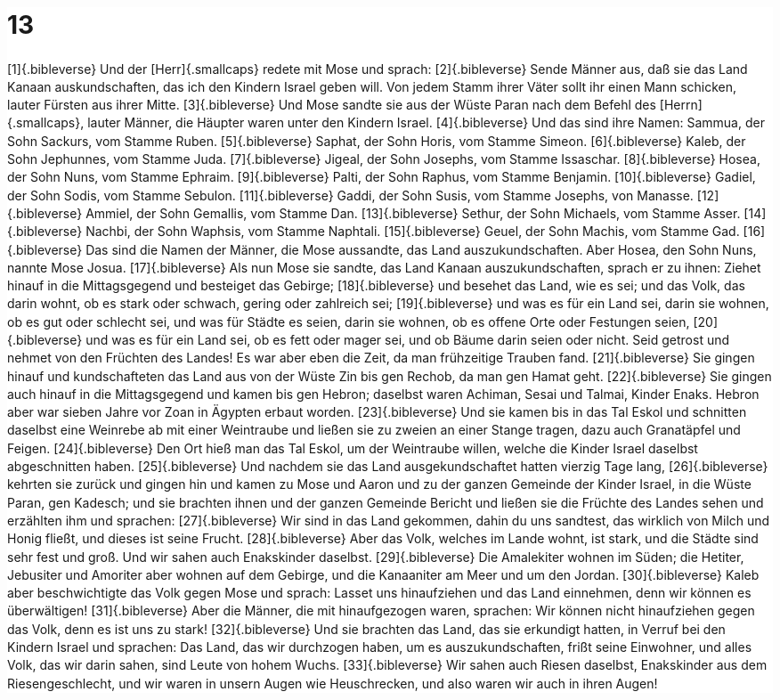 # 13 
[1]{.bibleverse} Und der [Herr]{.smallcaps} redete mit Mose und sprach: 
[2]{.bibleverse} Sende Männer aus, daß sie das Land Kanaan auskundschaften, das ich den Kindern Israel geben will. Von jedem Stamm ihrer Väter sollt ihr einen Mann schicken, lauter Fürsten aus ihrer Mitte. 
[3]{.bibleverse} Und Mose sandte sie aus der Wüste Paran nach dem Befehl des [Herrn]{.smallcaps}, lauter Männer, die Häupter waren unter den Kindern Israel. 
[4]{.bibleverse} Und das sind ihre Namen: Sammua, der Sohn Sackurs, vom Stamme Ruben. 
[5]{.bibleverse} Saphat, der Sohn Horis, vom Stamme Simeon. 
[6]{.bibleverse} Kaleb, der Sohn Jephunnes, vom Stamme Juda. 
[7]{.bibleverse} Jigeal, der Sohn Josephs, vom Stamme Issaschar. 
[8]{.bibleverse} Hosea, der Sohn Nuns, vom Stamme Ephraim. 
[9]{.bibleverse} Palti, der Sohn Raphus, vom Stamme Benjamin. 
[10]{.bibleverse} Gadiel, der Sohn Sodis, vom Stamme Sebulon. 
[11]{.bibleverse} Gaddi, der Sohn Susis, vom Stamme Josephs, von Manasse. 
[12]{.bibleverse} Ammiel, der Sohn Gemallis, vom Stamme Dan. 
[13]{.bibleverse} Sethur, der Sohn Michaels, vom Stamme Asser. 
[14]{.bibleverse} Nachbi, der Sohn Waphsis, vom Stamme Naphtali. 
[15]{.bibleverse} Geuel, der Sohn Machis, vom Stamme Gad. 
[16]{.bibleverse} Das sind die Namen der Männer, die Mose aussandte, das Land auszukundschaften. Aber Hosea, den Sohn Nuns, nannte Mose Josua. 
[17]{.bibleverse} Als nun Mose sie sandte, das Land Kanaan auszukundschaften, sprach er zu ihnen: Ziehet hinauf in die Mittagsgegend und besteiget das Gebirge; 
[18]{.bibleverse} und besehet das Land, wie es sei; und das Volk, das darin wohnt, ob es stark oder schwach, gering oder zahlreich sei; 
[19]{.bibleverse} und was es für ein Land sei, darin sie wohnen, ob es gut oder schlecht sei, und was für Städte es seien, darin sie wohnen, ob es offene Orte oder Festungen seien, 
[20]{.bibleverse} und was es für ein Land sei, ob es fett oder mager sei, und ob Bäume darin seien oder nicht. Seid getrost und nehmet von den Früchten des Landes! Es war aber eben die Zeit, da man frühzeitige Trauben fand. 
[21]{.bibleverse} Sie gingen hinauf und kundschafteten das Land aus von der Wüste Zin bis gen Rechob, da man gen Hamat geht. 
[22]{.bibleverse} Sie gingen auch hinauf in die Mittagsgegend und kamen bis gen Hebron; daselbst waren Achiman, Sesai und Talmai, Kinder Enaks. Hebron aber war sieben Jahre vor Zoan in Ägypten erbaut worden. 
[23]{.bibleverse} Und sie kamen bis in das Tal Eskol und schnitten daselbst eine Weinrebe ab mit einer Weintraube und ließen sie zu zweien an einer Stange tragen, dazu auch Granatäpfel und Feigen. 
[24]{.bibleverse} Den Ort hieß man das Tal Eskol, um der Weintraube willen, welche die Kinder Israel daselbst abgeschnitten haben. 
[25]{.bibleverse} Und nachdem sie das Land ausgekundschaftet hatten vierzig Tage lang, 
[26]{.bibleverse} kehrten sie zurück und gingen hin und kamen zu Mose und Aaron und zu der ganzen Gemeinde der Kinder Israel, in die Wüste Paran, gen Kadesch; und sie brachten ihnen und der ganzen Gemeinde Bericht und ließen sie die Früchte des Landes sehen und erzählten ihm und sprachen: 
[27]{.bibleverse} Wir sind in das Land gekommen, dahin du uns sandtest, das wirklich von Milch und Honig fließt, und dieses ist seine Frucht. 
[28]{.bibleverse} Aber das Volk, welches im Lande wohnt, ist stark, und die Städte sind sehr fest und groß. Und wir sahen auch Enakskinder daselbst. 
[29]{.bibleverse} Die Amalekiter wohnen im Süden; die Hetiter, Jebusiter und Amoriter aber wohnen auf dem Gebirge, und die Kanaaniter am Meer und um den Jordan. 
[30]{.bibleverse} Kaleb aber beschwichtigte das Volk gegen Mose und sprach: Lasset uns hinaufziehen und das Land einnehmen, denn wir können es überwältigen! 
[31]{.bibleverse} Aber die Männer, die mit hinaufgezogen waren, sprachen: Wir können nicht hinaufziehen gegen das Volk, denn es ist uns zu stark! 
[32]{.bibleverse} Und sie brachten das Land, das sie erkundigt hatten, in Verruf bei den Kindern Israel und sprachen: Das Land, das wir durchzogen haben, um es auszukundschaften, frißt seine Einwohner, und alles Volk, das wir darin sahen, sind Leute von hohem Wuchs. 
[33]{.bibleverse} Wir sahen auch Riesen daselbst, Enakskinder aus dem Riesengeschlecht, und wir waren in unsern Augen wie Heuschrecken, und also waren wir auch in ihren Augen! 
